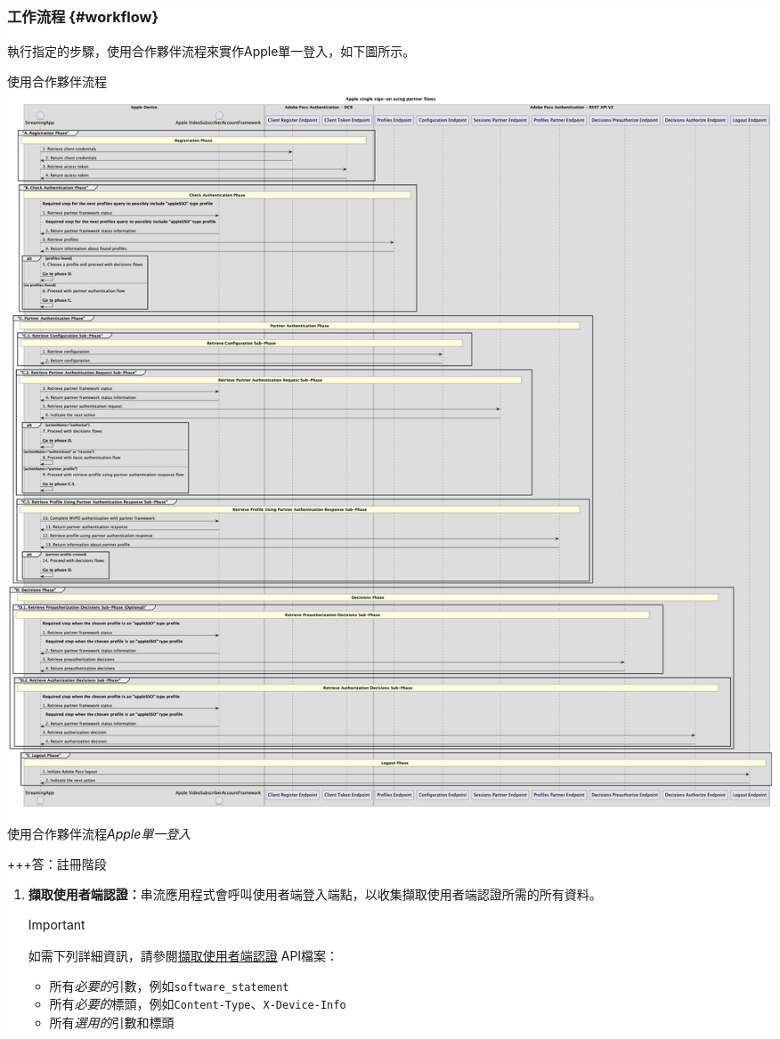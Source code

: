 ### 工作流程 {#workflow}

執行指定的步驟，使用合作夥伴流程來實作Apple單一登入，如下圖所示。

使用合作夥伴流程![Apple單一登入](/help/authentication/assets/rest-api-v2/flows/single-sign-on-access-flows/rest-api-v2-apple-single-sign-on-using-partner-flows.png)

使用合作夥伴流程&#x200B;*Apple單一登入*

+++答：註冊階段

1. **擷取使用者端認證：**&#x200B;串流應用程式會呼叫使用者端登入端點，以收集擷取使用者端認證所需的所有資料。

   >[!IMPORTANT]
   >
   > 如需下列詳細資訊，請參閱[擷取使用者端認證](/help/authentication/dcr-api/apis/dynamic-client-registration-apis-retrieve-client-credentials.md#request) API檔案：
   >
   > * 所有&#x200B;_必要的_&#x200B;引數，例如`software_statement`
   > * 所有&#x200B;_必要的_&#x200B;標頭，例如`Content-Type`、`X-Device-Info`
   > * 所有&#x200B;_選用的_&#x200B;引數和標頭
